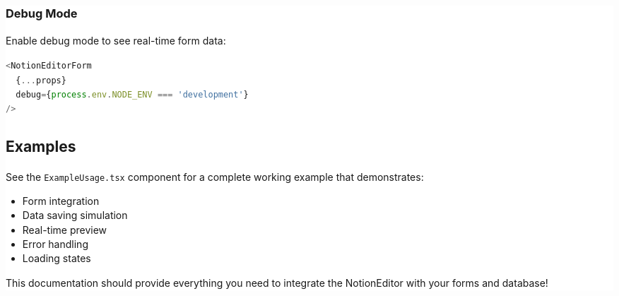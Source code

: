 ### Debug Mode

Enable debug mode to see real-time form data:

```typescript
<NotionEditorForm 
  {...props}
  debug={process.env.NODE_ENV === 'development'}
/>
```

## Examples

See the `ExampleUsage.tsx` component for a complete working example that demonstrates:

- Form integration
- Data saving simulation
- Real-time preview
- Error handling
- Loading states

This documentation should provide everything you need to integrate the NotionEditor with your forms and database!

